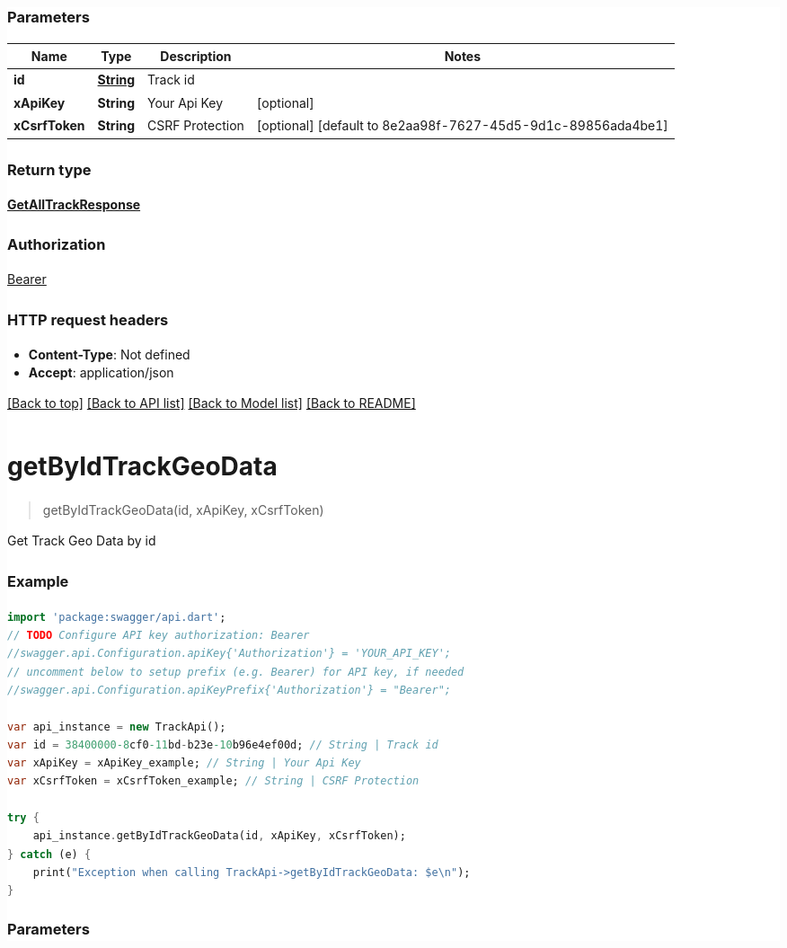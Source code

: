 ### Parameters

Name | Type | Description  | Notes
------------- | ------------- | ------------- | -------------
 **id** | [**String**](.md)| Track id | 
 **xApiKey** | **String**| Your Api Key | [optional] 
 **xCsrfToken** | **String**| CSRF Protection | [optional] [default to 8e2aa98f-7627-45d5-9d1c-89856ada4be1]

### Return type

[**GetAllTrackResponse**](GetAllTrackResponse.md)

### Authorization

[Bearer](../README.md#Bearer)

### HTTP request headers

 - **Content-Type**: Not defined
 - **Accept**: application/json

[[Back to top]](#) [[Back to API list]](../README.md#documentation-for-api-endpoints) [[Back to Model list]](../README.md#documentation-for-models) [[Back to README]](../README.md)

# **getByIdTrackGeoData**
> getByIdTrackGeoData(id, xApiKey, xCsrfToken)

Get Track Geo Data by id

### Example
```dart
import 'package:swagger/api.dart';
// TODO Configure API key authorization: Bearer
//swagger.api.Configuration.apiKey{'Authorization'} = 'YOUR_API_KEY';
// uncomment below to setup prefix (e.g. Bearer) for API key, if needed
//swagger.api.Configuration.apiKeyPrefix{'Authorization'} = "Bearer";

var api_instance = new TrackApi();
var id = 38400000-8cf0-11bd-b23e-10b96e4ef00d; // String | Track id
var xApiKey = xApiKey_example; // String | Your Api Key
var xCsrfToken = xCsrfToken_example; // String | CSRF Protection

try {
    api_instance.getByIdTrackGeoData(id, xApiKey, xCsrfToken);
} catch (e) {
    print("Exception when calling TrackApi->getByIdTrackGeoData: $e\n");
}
```

### Parameters
